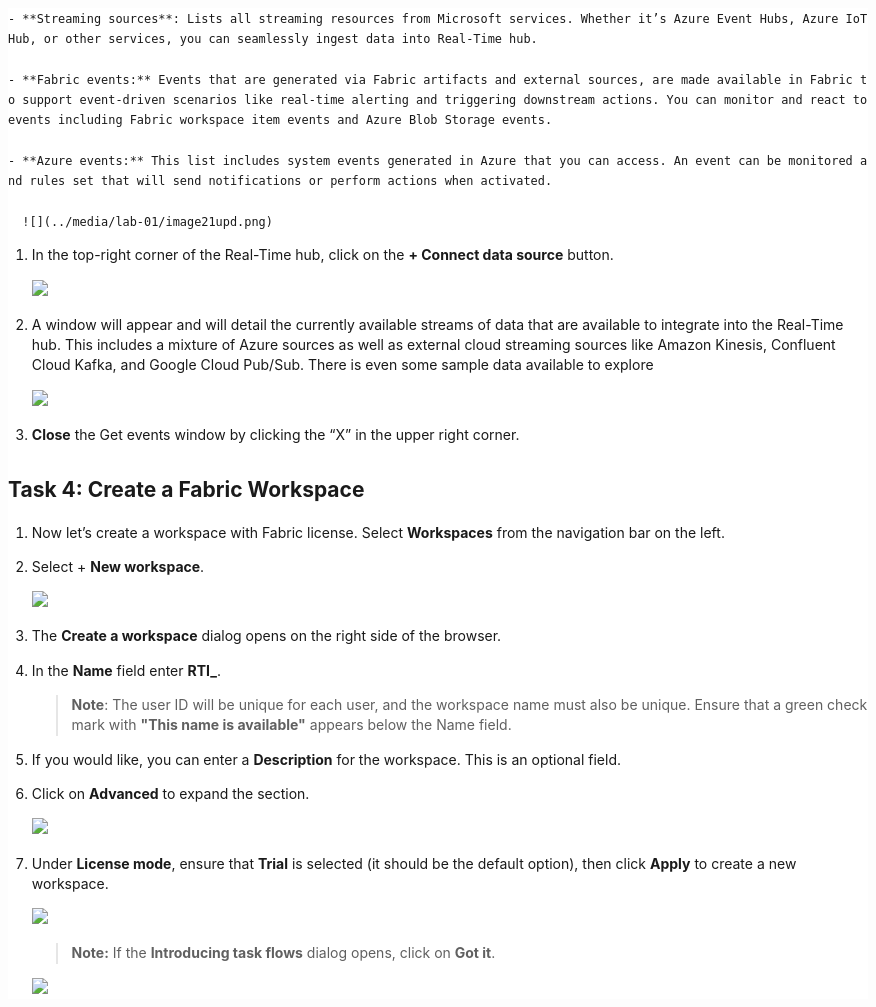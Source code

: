     - **Streaming sources**: Lists all streaming resources from Microsoft services. Whether it’s Azure Event Hubs, Azure IoT Hub, or other services, you can seamlessly ingest data into Real-Time hub.
    
    - **Fabric events:** Events that are generated via Fabric artifacts and external sources, are made available in Fabric to support event-driven scenarios like real-time alerting and triggering downstream actions. You can monitor and react to events including Fabric workspace item events and Azure Blob Storage events.
    
    - **Azure events:** This list includes system events generated in Azure that you can access. An event can be monitored and rules set that will send notifications or perform actions when activated.  

      ![](../media/lab-01/image21upd.png)

1. In the top-right corner of the Real-Time hub, click on the **\+ Connect data source** button.  

    ![](../media/lab-01/image22.png)

1. A window will appear and will detail the currently available streams of data that are available to integrate into the Real-Time hub. This includes a mixture of Azure sources as well as external cloud streaming sources like Amazon Kinesis, Confluent Cloud Kafka, and Google Cloud Pub/Sub. There is even some sample data available to explore

    ![](../media/lab-01/image23.png)

1. **Close** the Get events window by clicking the “X” in the upper right corner.

## Task 4: Create a Fabric Workspace

1. Now let’s create a workspace with Fabric license. Select **Workspaces** from the navigation bar on the left.

1. Select + **New workspace**.

    ![](../media/lab-01/workspace11.png)

1. The **Create a workspace** dialog opens on the right side of the browser.

1. In the **Name** field enter **RTI_<inject key="DeploymentID" enableCopy="false"></inject>**. 

   >**Note**: The user ID will be unique for each user, and the workspace name must also be unique. Ensure that a green check mark with **"This name is available"** appears below the Name field.

1. If you would like, you can enter a **Description** for the workspace. This is an optional field.

1. Click on **Advanced** to expand the section.

    ![](../media/lab-01/RTI_username.png)

1. Under **License mode**, ensure that **Trial** is selected (it should be the default option), then click **Apply** to create a new workspace.

    ![](../media/lab-01/imag017-1.png)

    >**Note:** If the **Introducing task flows** dialog opens, click on **Got it**.

    ![](../media/lab-01/image28.png)
